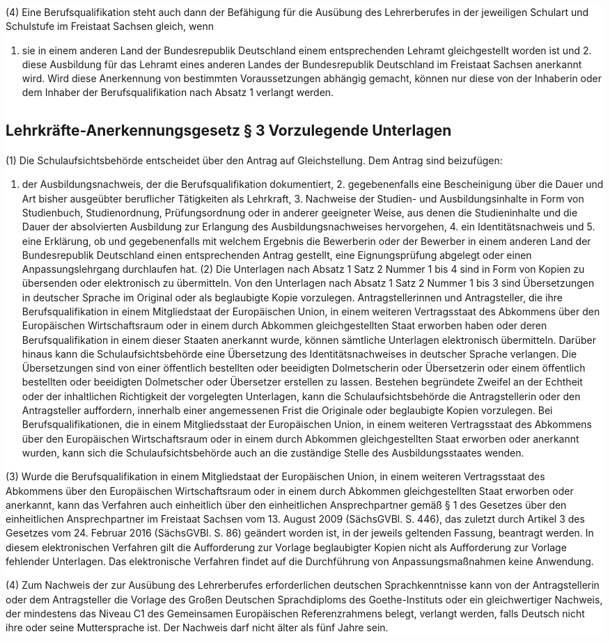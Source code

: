 (4) Eine Berufsqualifikation steht auch dann der Befähigung für die Ausübung des Lehrerberufes in der jeweiligen Schulart und Schulstufe im Freistaat Sachsen gleich, wenn

1. sie in einem anderen Land der Bundesrepublik Deutschland einem entsprechenden Lehramt gleichgestellt worden ist und 2. diese Ausbildung für das Lehramt eines anderen Landes der Bundesrepublik Deutschland im Freistaat Sachsen anerkannt wird. Wird diese Anerkennung von bestimmten Voraussetzungen abhängig gemacht, können nur diese von der Inhaberin oder dem Inhaber der Berufsqualifikation nach Absatz 1 verlangt werden.


## Lehrkräfte-Anerkennungsgesetz § 3 Vorzulegende Unterlagen

(1) Die Schulaufsichtsbehörde entscheidet über den Antrag auf Gleichstellung. Dem Antrag sind beizufügen:

1. der Ausbildungsnachweis, der die Berufsqualifikation dokumentiert, 2. gegebenenfalls eine Bescheinigung über die Dauer und Art bisher ausgeübter beruflicher Tätigkeiten als Lehrkraft, 3. Nachweise der Studien- und Ausbildungsinhalte in Form von Studienbuch, Studienordnung, Prüfungsordnung oder in anderer geeigneter Weise, aus denen die Studieninhalte und die Dauer der absolvierten Ausbildung zur Erlangung des Ausbildungsnachweises hervorgehen, 4. ein Identitätsnachweis und 5. eine Erklärung, ob und gegebenenfalls mit welchem Ergebnis die Bewerberin oder der Bewerber in einem anderen Land der Bundesrepublik Deutschland einen entsprechenden Antrag gestellt, eine Eignungsprüfung abgelegt oder einen Anpassungslehrgang durchlaufen hat. (2) Die Unterlagen nach Absatz 1 Satz 2 Nummer 1 bis 4 sind in Form von Kopien zu übersenden oder elektronisch zu übermitteln. Von den Unterlagen nach Absatz 1 Satz 2 Nummer 1 bis 3 sind Übersetzungen in deutscher Sprache im Original oder als beglaubigte Kopie vorzulegen. Antragstellerinnen und Antragsteller, die ihre Berufsqualifikation in einem Mitgliedstaat der Europäischen Union, in einem weiteren Vertragsstaat des Abkommens über den Europäischen Wirtschaftsraum oder in einem durch Abkommen gleichgestellten Staat erworben haben oder deren Berufsqualifikation in einem dieser Staaten anerkannt wurde, können sämtliche Unterlagen elektronisch übermitteln. Darüber hinaus kann die Schulaufsichtsbehörde eine Übersetzung des Identitätsnachweises in deutscher Sprache verlangen. Die Übersetzungen sind von einer öffentlich bestellten oder beeidigten Dolmetscherin oder Übersetzerin oder einem öffentlich bestellten oder beeidigten Dolmetscher oder Übersetzer erstellen zu lassen. Bestehen begründete Zweifel an der Echtheit oder der inhaltlichen Richtigkeit der vorgelegten Unterlagen, kann die Schulaufsichtsbehörde die Antragstellerin oder den Antragsteller auffordern, innerhalb einer angemessenen Frist die Originale oder beglaubigte Kopien vorzulegen. Bei Berufsqualifikationen, die in einem Mitgliedsstaat der Europäischen Union, in einem weiteren Vertragsstaat des Abkommens über den Europäischen Wirtschaftsraum oder in einem durch Abkommen gleichgestellten Staat erworben oder anerkannt wurden, kann sich die Schulaufsichtsbehörde auch an die zuständige Stelle des Ausbildungsstaates wenden.

(3) Wurde die Berufsqualifikation in einem Mitgliedstaat der Europäischen Union, in einem weiteren Vertragsstaat des Abkommens über den Europäischen Wirtschaftsraum oder in einem durch Abkommen gleichgestellten Staat erworben oder anerkannt, kann das Verfahren auch einheitlich über den einheitlichen Ansprechpartner gemäß § 1 des Gesetzes über den einheitlichen Ansprechpartner im Freistaat Sachsen vom 13. August 2009 (SächsGVBl. S. 446), das zuletzt durch Artikel 3 des Gesetzes vom 24. Februar 2016 (SächsGVBl. S. 86) geändert worden ist, in der jeweils geltenden Fassung, beantragt werden. In diesem elektronischen Verfahren gilt die Aufforderung zur Vorlage beglaubigter Kopien nicht als Aufforderung zur Vorlage fehlender Unterlagen. Das elektronische Verfahren findet auf die Durchführung von Anpassungsmaßnahmen keine Anwendung.

(4) Zum Nachweis der zur Ausübung des Lehrerberufes erforderlichen deutschen Sprachkenntnisse kann von der Antragstellerin oder dem Antragsteller die Vorlage des Großen Deutschen Sprachdiploms des Goethe-Instituts oder ein gleichwertiger Nachweis, der mindestens das Niveau C1 des Gemeinsamen Europäischen Referenzrahmens belegt, verlangt werden, falls Deutsch nicht ihre oder seine Muttersprache ist. Der Nachweis darf nicht älter als fünf Jahre sein.
